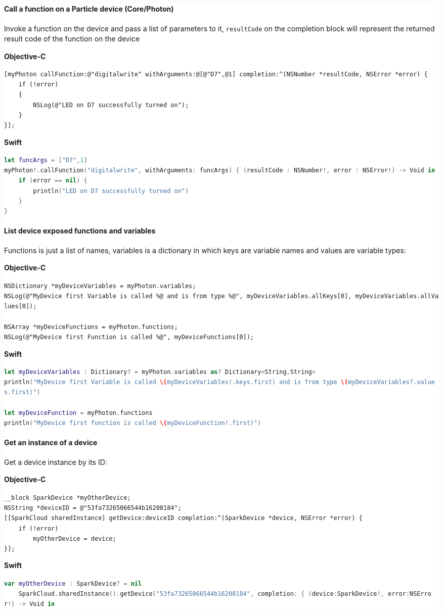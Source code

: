 ```swift
```

#### Call a function on a Particle device (Core/Photon)
Invoke a function on the device and pass a list of parameters to it, `resultCode` on the completion block will represent the returned result code of the function on the device

**Objective-C**
```objc
[myPhoton callFunction:@"digitalwrite" withArguments:@[@"D7",@1] completion:^(NSNumber *resultCode, NSError *error) {
    if (!error)
    {
        NSLog(@"LED on D7 successfully turned on");
    }
}];
```
**Swift**
```swift
let funcArgs = ["D7",1]
myPhoton!.callFunction("digitalwrite", withArguments: funcArgs) { (resultCode : NSNumber!, error : NSError!) -> Void in
    if (error == nil) {
        println("LED on D7 successfully turned on")
    }
}
```

#### List device exposed functions and variables
Functions is just a list of names, variables is a dictionary in which keys are variable names and values are variable types:

**Objective-C**
```objc
NSDictionary *myDeviceVariables = myPhoton.variables;
NSLog(@"MyDevice first Variable is called %@ and is from type %@", myDeviceVariables.allKeys[0], myDeviceVariables.allValues[0]);

NSArray *myDeviceFunctions = myPhoton.functions;
NSLog(@"MyDevice first Function is called %@", myDeviceFunctions[0]);
```
**Swift**
```swift
let myDeviceVariables : Dictionary? = myPhoton.variables as? Dictionary<String,String>
println("MyDevice first Variable is called \(myDeviceVariables!.keys.first) and is from type \(myDeviceVariables?.values.first)")

let myDeviceFunction = myPhoton.functions
println("MyDevice first function is called \(myDeviceFunction!.first)")
```

#### Get an instance of a device
Get a device instance by its ID:

**Objective-C**
```objc
__block SparkDevice *myOtherDevice;
NSString *deviceID = @"53fa73265066544b16208184";
[[SparkCloud sharedInstance] getDevice:deviceID completion:^(SparkDevice *device, NSError *error) {
    if (!error)
        myOtherDevice = device;
}];
```
**Swift**
```swift
var myOtherDevice : SparkDevice? = nil
    SparkCloud.sharedInstance().getDevice("53fa73265066544b16208184", completion: { (device:SparkDevice!, error:NSError!) -> Void in
```